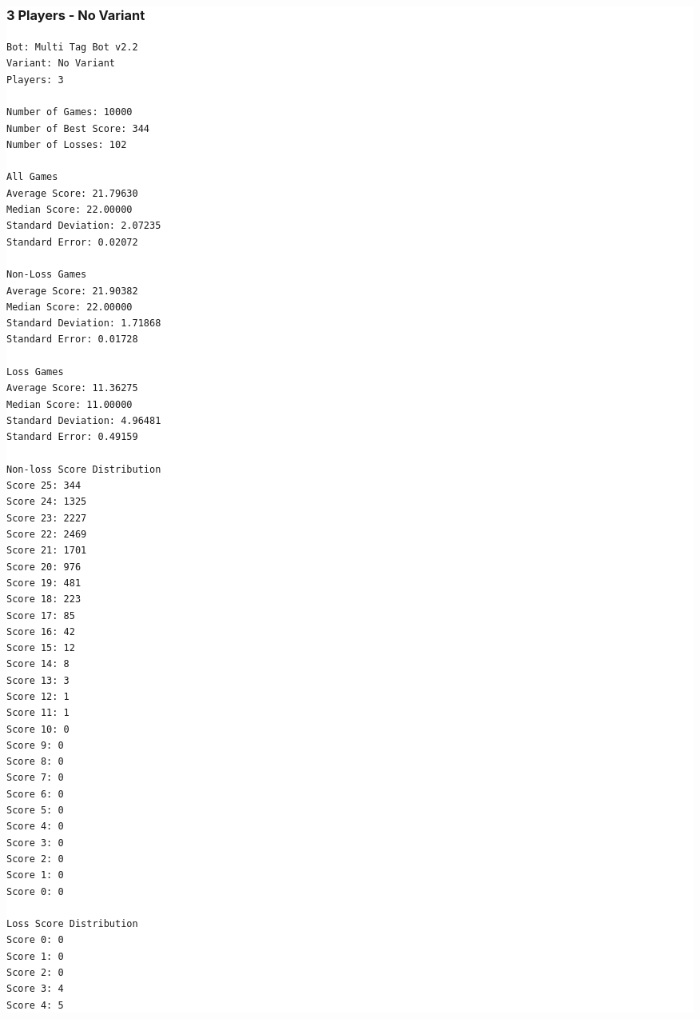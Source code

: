 ### 3 Players - No Variant

```
Bot: Multi Tag Bot v2.2
Variant: No Variant
Players: 3

Number of Games: 10000
Number of Best Score: 344
Number of Losses: 102

All Games
Average Score: 21.79630
Median Score: 22.00000
Standard Deviation: 2.07235
Standard Error: 0.02072

Non-Loss Games
Average Score: 21.90382
Median Score: 22.00000
Standard Deviation: 1.71868
Standard Error: 0.01728

Loss Games
Average Score: 11.36275
Median Score: 11.00000
Standard Deviation: 4.96481
Standard Error: 0.49159

Non-loss Score Distribution
Score 25: 344
Score 24: 1325
Score 23: 2227
Score 22: 2469
Score 21: 1701
Score 20: 976
Score 19: 481
Score 18: 223
Score 17: 85
Score 16: 42
Score 15: 12
Score 14: 8
Score 13: 3
Score 12: 1
Score 11: 1
Score 10: 0
Score 9: 0
Score 8: 0
Score 7: 0
Score 6: 0
Score 5: 0
Score 4: 0
Score 3: 0
Score 2: 0
Score 1: 0
Score 0: 0

Loss Score Distribution
Score 0: 0
Score 1: 0
Score 2: 0
Score 3: 4
Score 4: 5
```